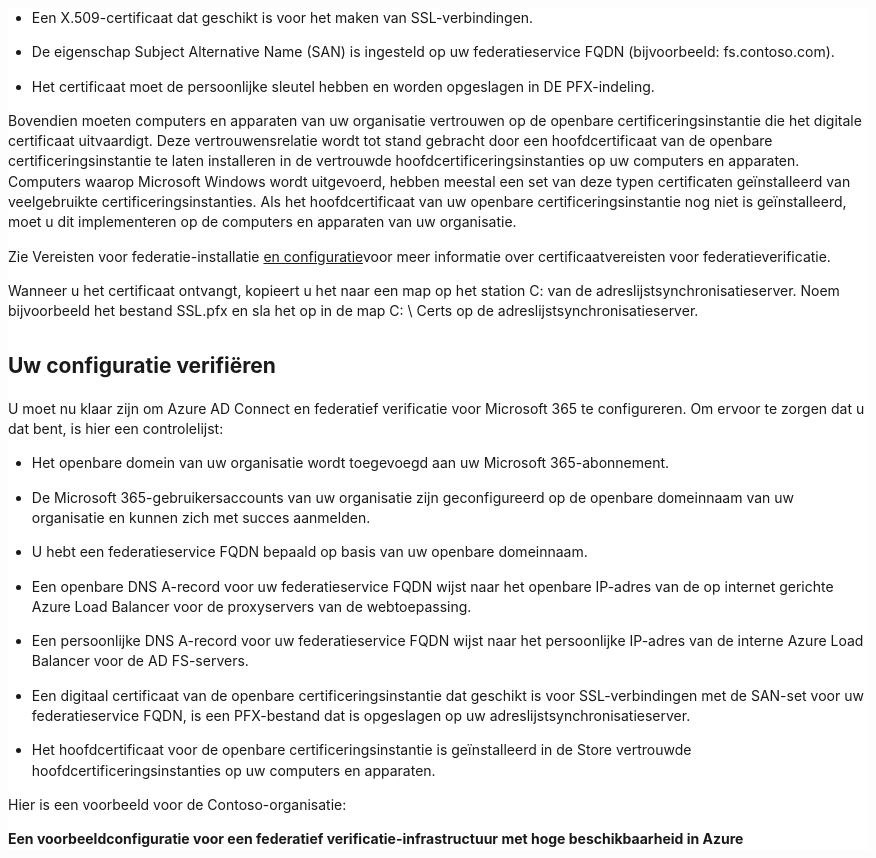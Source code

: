 - Een X.509-certificaat dat geschikt is voor het maken van SSL-verbindingen.
    
- De eigenschap Subject Alternative Name (SAN) is ingesteld op uw federatieservice FQDN (bijvoorbeeld: fs.contoso.com).
    
- Het certificaat moet de persoonlijke sleutel hebben en worden opgeslagen in DE PFX-indeling.
    
Bovendien moeten computers en apparaten van uw organisatie vertrouwen op de openbare certificeringsinstantie die het digitale certificaat uitvaardigt. Deze vertrouwensrelatie wordt tot stand gebracht door een hoofdcertificaat van de openbare certificeringsinstantie te laten installeren in de vertrouwde hoofdcertificeringsinstanties op uw computers en apparaten. Computers waarop Microsoft Windows wordt uitgevoerd, hebben meestal een set van deze typen certificaten geïnstalleerd van veelgebruikte certificeringsinstanties. Als het hoofdcertificaat van uw openbare certificeringsinstantie nog niet is geïnstalleerd, moet u dit implementeren op de computers en apparaten van uw organisatie.
  
Zie Vereisten voor federatie-installatie [en configuratie](/azure/active-directory/connect/active-directory-aadconnect-prerequisites#prerequisites-for-federation-installation-and-configuration)voor meer informatie over certificaatvereisten voor federatieverificatie.
  
Wanneer u het certificaat ontvangt, kopieert u het naar een map op het station C: van de adreslijstsynchronisatieserver. Noem bijvoorbeeld het bestand SSL.pfx en sla het op in de map C: \\ Certs op de adreslijstsynchronisatieserver.
  
## <a name="verify-your-configuration"></a>Uw configuratie verifiëren

U moet nu klaar zijn om Azure AD Connect en federatief verificatie voor Microsoft 365 te configureren. Om ervoor te zorgen dat u dat bent, is hier een controlelijst:
  
- Het openbare domein van uw organisatie wordt toegevoegd aan uw Microsoft 365-abonnement.
    
- De Microsoft 365-gebruikersaccounts van uw organisatie zijn geconfigureerd op de openbare domeinnaam van uw organisatie en kunnen zich met succes aanmelden.
    
- U hebt een federatieservice FQDN bepaald op basis van uw openbare domeinnaam.
    
- Een openbare DNS A-record voor uw federatieservice FQDN wijst naar het openbare IP-adres van de op internet gerichte Azure Load Balancer voor de proxyservers van de webtoepassing.
    
- Een persoonlijke DNS A-record voor uw federatieservice FQDN wijst naar het persoonlijke IP-adres van de interne Azure Load Balancer voor de AD FS-servers.
    
- Een digitaal certificaat van de openbare certificeringsinstantie dat geschikt is voor SSL-verbindingen met de SAN-set voor uw federatieservice FQDN, is een PFX-bestand dat is opgeslagen op uw adreslijstsynchronisatieserver.
    
- Het hoofdcertificaat voor de openbare certificeringsinstantie is geïnstalleerd in de Store vertrouwde hoofdcertificeringsinstanties op uw computers en apparaten.
    
Hier is een voorbeeld voor de Contoso-organisatie:
  
**Een voorbeeldconfiguratie voor een federatief verificatie-infrastructuur met hoge beschikbaarheid in Azure**
